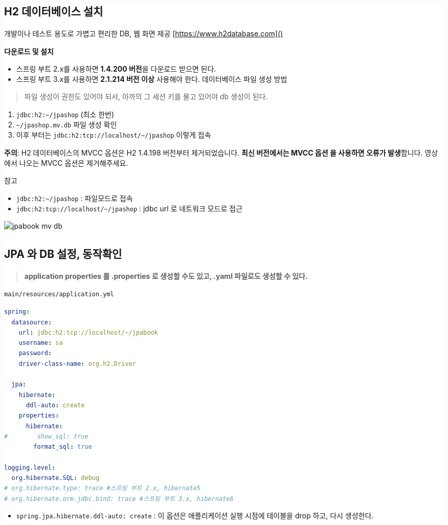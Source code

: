 ## H2 데이터베이스 설치

개발이나 테스트 용도로 가볍고 편리한 DB, 웹 화면 제공
[https://www.h2database.com]()

**다운로드 및 설치**
- 스프링 부트 2.x를 사용하면 **1.4.200 버전**을 다운로드 받으면 된다.
- 스프링 부트 3.x를 사용하면 **2.1.214 버전 이상** 사용해야 한다. 데이터베이스 파일 생성 방법

> 파일 생성이 권한도 있어야 되서, 아까의 그 세션 키를 물고 있어야 db 생성이 된다.

1. `jdbc:h2:~/jpashop` (최소 한번)
2. `~/jpashop.mv.db` 파일 생성 확인
3. 이후 부터는 `jdbc:h2:tcp://localhost/~/jpashop` 이렇게 접속

**주의**: H2 데이터베이스의 MVCC 옵션은 H2 1.4.198 버전부터 제거되었습니다. **최신 버전에서는 MVCC 옵션 을 사용하면 오류가 발생**합니다. 영상에서 나오는 MVCC 옵션은 제거해주세요.

참고
- `jdbc:h2:~/jpashop` : 파일모드로 접속
- `jdbc:h2:tcp://localhost/~/jpashop` : jdbc url 로 네트워크 모드로 접근

![jpabook mv db](https://github.com/LeeHyungGeol/Programmers_CodingTestPractice/assets/56071088/cba6072c-dfda-4ce9-a758-9a21e1c31a8a)

## JPA 와 DB 설정, 동작확인

> **application properties 를 .properties 로 생성할 수도 있고, .yaml 파일로도 생성할 수 있다.**

`main/resources/application.yml`
```yaml
spring:
  datasource:
    url: jdbc:h2:tcp://localhost/~/jpabook
    username: sa
    password:
    driver-class-name: org.h2.Driver
  
  jpa:
    hibernate:
      ddl-auto: create
    properties:
      hibernate:
#        show_sql: true
        format_sql: true

logging.level:
  org.hibernate.SQL: debug
# org.hibernate.type: trace #스프링 부트 2.x, hibernate5
# org.hibernate.orm.jdbc.bind: trace #스프링 부트 3.x, hibernate6
```


- `spring.jpa.hibernate.ddl-auto: create` : 이 옵션은 애플리케이션 실행 시점에 테이블을 drop 하고, 다시 생성한다.
